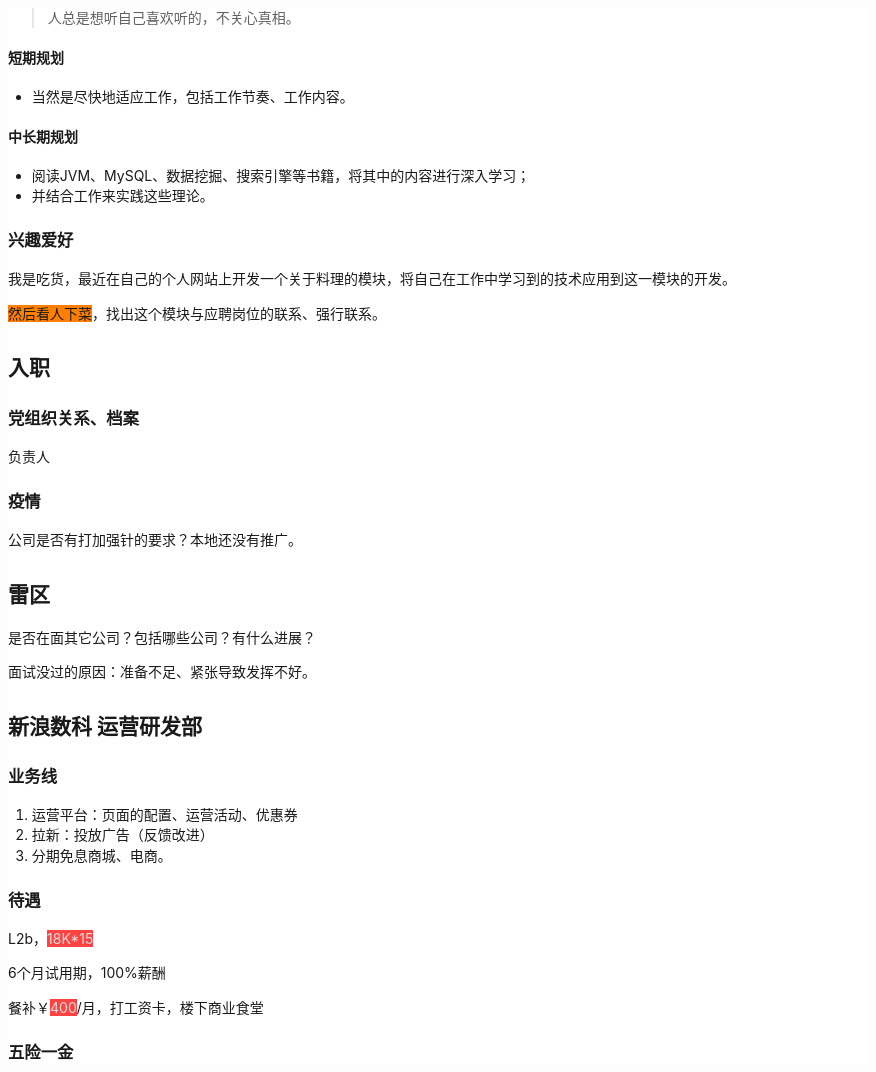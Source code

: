> 人总是想听自己喜欢听的，不关心真相。

#### 短期规划

- 当然是尽快地适应工作，包括工作节奏、工作内容。

#### 中长期规划

- 阅读JVM、MySQL、数据挖掘、搜索引擎等书籍，将其中的内容进行深入学习；
- 并结合工作来实践这些理论。

### 兴趣爱好

我是吃货，最近在自己的个人网站上开发一个关于料理的模块，将自己在工作中学习到的技术应用到这一模块的开发。

<span style=background:#ff8000>然后看人下菜</span>，找出这个模块与应聘岗位的联系、强行联系。



## 入职

### 党组织关系、档案

负责人

### 疫情

公司是否有打加强针的要求？本地还没有推广。



## 雷区

是否在面其它公司？包括哪些公司？有什么进展？

面试没过的原因：准备不足、紧张导致发挥不好。



## 新浪数科 运营研发部

### 业务线

1. 运营平台：页面的配置、运营活动、优惠券
2. 拉新：投放广告（反馈改进）
3. 分期免息商城、电商。

### 待遇

L2b，<span style=background:#ff4343;color:#ddd>18K*15</span>

6个月试用期，100%薪酬

餐补￥<span style=background:#ff4343;color:#ddd>400</span>/月，打工资卡，楼下商业食堂

### 五险一金
